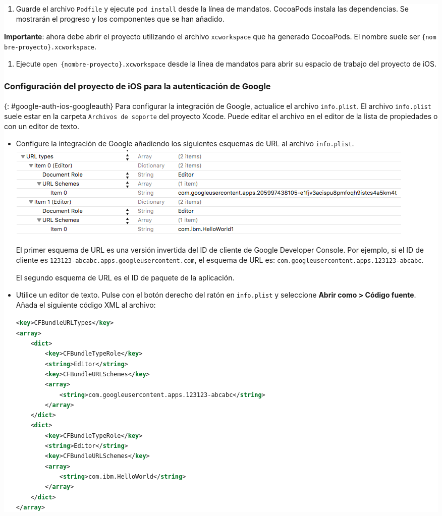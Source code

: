 1. Guarde el archivo `Podfile` y ejecute `pod install` desde la línea de mandatos. CocoaPods instala las dependencias. Se mostrarán el progreso y los componentes que se han añadido.

  **Importante**: ahora debe abrir el proyecto utilizando el archivo `xcworkspace` que ha generado CocoaPods. El nombre suele ser `{nombre-proyecto}.xcworkspace`.  

1. Ejecute `open {nombre-proyecto}.xcworkspace` desde la línea de mandatos para abrir su espacio de trabajo del proyecto de iOS.

### Configuración del proyecto de iOS para la autenticación de Google
{: #google-auth-ios-googleauth}
Para configurar la integración de Google, actualice el archivo `info.plist`. El archivo `info.plist` suele estar en la carpeta `Archivos de soporte` del proyecto Xcode. Puede editar el archivo en el editor de la lista de propiedades o con un editor de texto.

* Configure la integración de Google añadiendo los siguientes esquemas de URL al archivo `info.plist`.
	![Archivo info.plist](images/ios-google-infoplist-settings.png)

	El primer esquema de URL es una versión invertida del ID de cliente de Google Developer Console.  Por ejemplo, si el ID de cliente es `123123-abcabc.apps.googleusercontent.com`, el esquema de URL es: `com.googleusercontent.apps.123123-abcabc`.

	El segundo esquema de URL es el ID de paquete de la aplicación.

* Utilice un editor de texto. Pulse con el botón derecho del ratón en `info.plist` y seleccione **Abrir como > Código fuente**. Añada el siguiente código XML al archivo:

	```XML
	<key>CFBundleURLTypes</key>
	<array>
		<dict>
			<key>CFBundleTypeRole</key>
			<string>Editor</string>
			<key>CFBundleURLSchemes</key>
			<array>
				<string>com.googleusercontent.apps.123123-abcabc</string>
			</array>
		</dict>
		<dict>
			<key>CFBundleTypeRole</key>
			<string>Editor</string>
			<key>CFBundleURLSchemes</key>
			<array>
				<string>com.ibm.HelloWorld</string>
			</array>
		</dict>
	</array>
